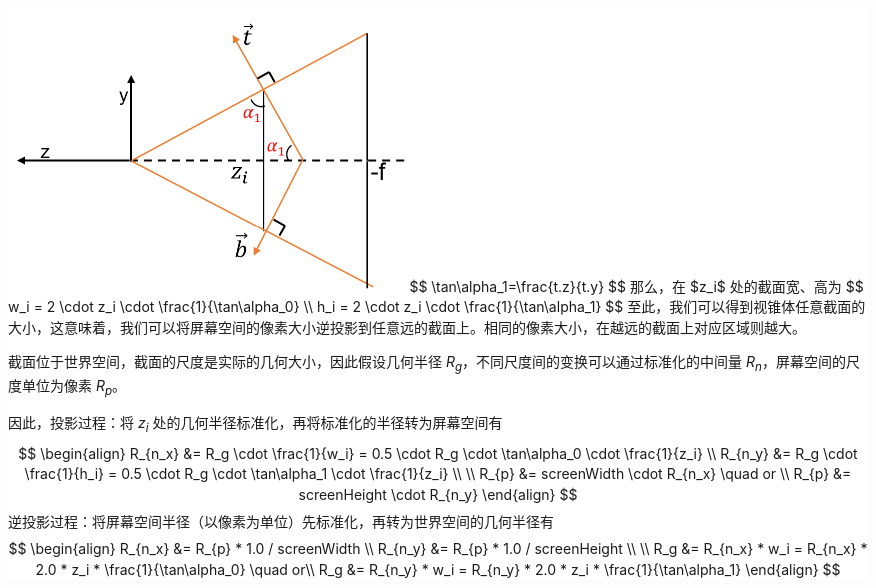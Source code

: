 <img src="/images/Rendering Blogs/Graphics Basis/Projection Transformations.assets/image-20230917153610395.png" alt="image-20230917153610395" style="zoom:50%;" />
$$
\tan\alpha_1=\frac{t.z}{t.y}
$$
那么，在 $z_i$ 处的截面宽、高为
$$
w_i = 2 \cdot z_i \cdot \frac{1}{\tan\alpha_0} \\
h_i = 2 \cdot z_i \cdot \frac{1}{\tan\alpha_1}
$$
至此，我们可以得到视锥体任意截面的大小，这意味着，我们可以将屏幕空间的像素大小逆投影到任意远的截面上。相同的像素大小，在越远的截面上对应区域则越大。

截面位于世界空间，截面的尺度是实际的几何大小，因此假设几何半径 $R_g$，不同尺度间的变换可以通过标准化的中间量 $R_n$，屏幕空间的尺度单位为像素 $R_p$。

因此，投影过程：将 $z_i$ 处的几何半径标准化，再将标准化的半径转为屏幕空间有
$$
\begin{align}
R_{n_x} &= R_g \cdot \frac{1}{w_i} = 0.5 \cdot R_g \cdot \tan\alpha_0 \cdot \frac{1}{z_i} \\
R_{n_y} &= R_g \cdot \frac{1}{h_i} = 0.5 \cdot R_g \cdot \tan\alpha_1 \cdot \frac{1}{z_i} \\
\\
R_{p} &= screenWidth \cdot R_{n_x} \quad or \\
R_{p} &= screenHeight \cdot R_{n_y}
\end{align}
$$
逆投影过程：将屏幕空间半径（以像素为单位）先标准化，再转为世界空间的几何半径有
$$
\begin{align}
R_{n_x} &= R_{p} * 1.0 / screenWidth \\
R_{n_y} &= R_{p} * 1.0 / screenHeight \\
\\
R_g &= R_{n_x} * w_i = R_{n_x} * 2.0 * z_i * \frac{1}{\tan\alpha_0} \quad or\\
R_g &= R_{n_y} * w_i = R_{n_y} * 2.0 * z_i * \frac{1}{\tan\alpha_1}
\end{align}
$$

